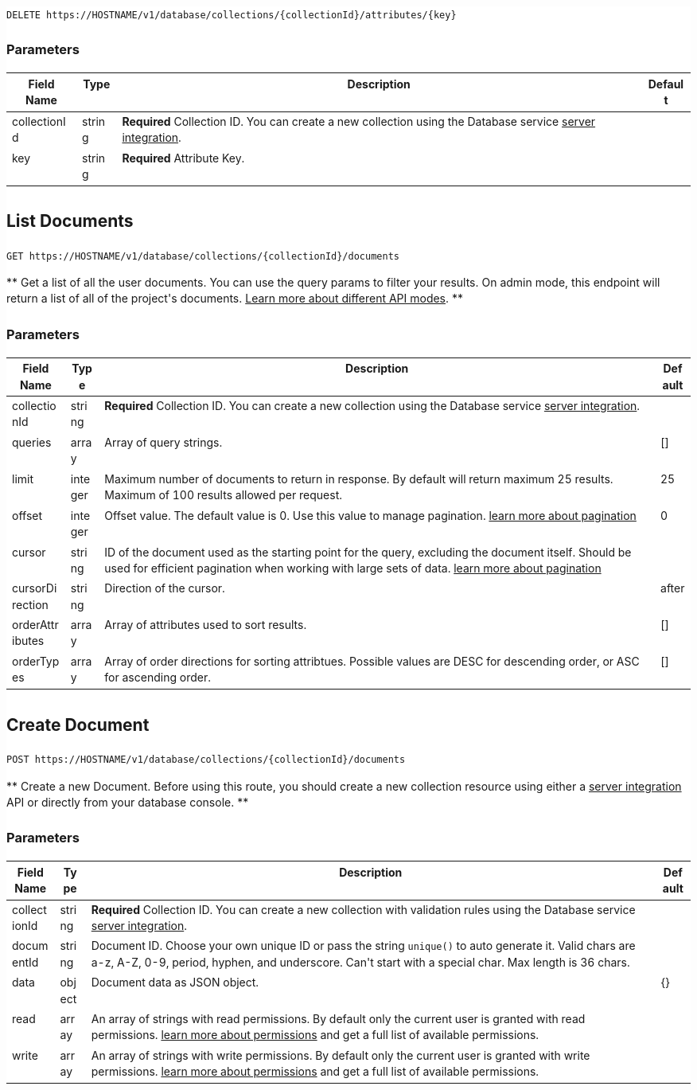 ```http request
DELETE https://HOSTNAME/v1/database/collections/{collectionId}/attributes/{key}
```

### Parameters

| Field Name | Type | Description | Default |
| --- | --- | --- | --- |
| collectionId | string | **Required** Collection ID. You can create a new collection using the Database service [server integration](https://appwrite.io/docs/server/database#createCollection). |  |
| key | string | **Required** Attribute Key. |  |

## List Documents

```http request
GET https://HOSTNAME/v1/database/collections/{collectionId}/documents
```

** Get a list of all the user documents. You can use the query params to filter your results. On admin mode, this endpoint will return a list of all of the project&#039;s documents. [Learn more about different API modes](/docs/admin). **

### Parameters

| Field Name | Type | Description | Default |
| --- | --- | --- | --- |
| collectionId | string | **Required** Collection ID. You can create a new collection using the Database service [server integration](https://appwrite.io/docs/server/database#createCollection). |  |
| queries | array | Array of query strings. | [] |
| limit | integer | Maximum number of documents to return in response. By default will return maximum 25 results. Maximum of 100 results allowed per request. | 25 |
| offset | integer | Offset value. The default value is 0. Use this value to manage pagination. [learn more about pagination](https://appwrite.io/docs/pagination) | 0 |
| cursor | string | ID of the document used as the starting point for the query, excluding the document itself. Should be used for efficient pagination when working with large sets of data. [learn more about pagination](https://appwrite.io/docs/pagination) |  |
| cursorDirection | string | Direction of the cursor. | after |
| orderAttributes | array | Array of attributes used to sort results. | [] |
| orderTypes | array | Array of order directions for sorting attribtues. Possible values are DESC for descending order, or ASC for ascending order. | [] |

## Create Document

```http request
POST https://HOSTNAME/v1/database/collections/{collectionId}/documents
```

** Create a new Document. Before using this route, you should create a new collection resource using either a [server integration](/docs/server/database#databaseCreateCollection) API or directly from your database console. **

### Parameters

| Field Name | Type | Description | Default |
| --- | --- | --- | --- |
| collectionId | string | **Required** Collection ID. You can create a new collection with validation rules using the Database service [server integration](https://appwrite.io/docs/server/database#createCollection). |  |
| documentId | string | Document ID. Choose your own unique ID or pass the string `unique()` to auto generate it. Valid chars are a-z, A-Z, 0-9, period, hyphen, and underscore. Can&#039;t start with a special char. Max length is 36 chars. |  |
| data | object | Document data as JSON object. | {} |
| read | array | An array of strings with read permissions. By default only the current user is granted with read permissions. [learn more about permissions](https://appwrite.io/docs/permissions) and get a full list of available permissions. |  |
| write | array | An array of strings with write permissions. By default only the current user is granted with write permissions. [learn more about permissions](https://appwrite.io/docs/permissions) and get a full list of available permissions. |  |
